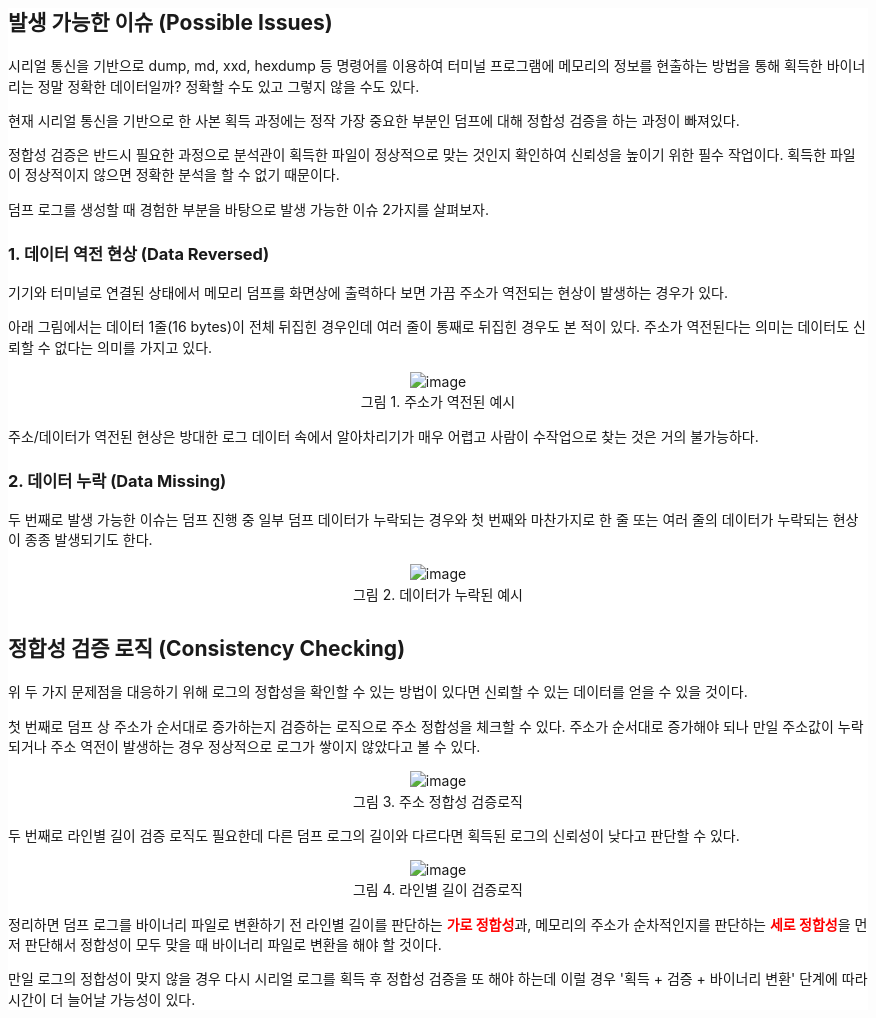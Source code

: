 
## 발생 가능한 이슈 (Possible Issues)
시리얼 통신을 기반으로 dump, md, xxd, hexdump 등 명령어를 이용하여 터미널 프로그램에 메모리의 정보를 현출하는 방법을 통해 획득한 바이너리는 정말 정확한 데이터일까? 정확할 수도 있고 그렇지 않을 수도 있다.

현재 시리얼 통신을 기반으로 한 사본 획득 과정에는 정작 가장 중요한 부분인 덤프에 대해 정합성 검증을 하는 과정이 빠져있다.

정합성 검증은 반드시 필요한 과정으로 분석관이 획득한 파일이 정상적으로 맞는 것인지 확인하여 신뢰성을 높이기 위한 필수 작업이다. 획득한 파일이 정상적이지 않으면 정확한 분석을 할 수 없기 때문이다.

덤프 로그를 생성할 때 경험한 부분을 바탕으로 발생 가능한 이슈 2가지를 살펴보자.

### 1. 데이터 역전 현상 (Data Reversed)
기기와 터미널로 연결된 상태에서 메모리 덤프를 화면상에 출력하다 보면 가끔 주소가 역전되는 현상이 발생하는 경우가 있다.

아래 그림에서는 데이터 1줄(16 bytes)이 전체 뒤집힌 경우인데 여러 줄이 통째로 뒤집힌 경우도 본 적이 있다.
주소가 역전된다는 의미는 데이터도 신뢰할 수 없다는 의미를 가지고 있다.

<p align="center">
  <img src="https://i.imgur.com/G2N9g58.png" alt="image"/>
<br>그림 1.  주소가 역전된 예시</p>

주소/데이터가 역전된 현상은 방대한 로그 데이터 속에서 알아차리기가 매우 어렵고 사람이 수작업으로 찾는 것은 거의 불가능하다.


### 2. 데이터 누락 (Data Missing)
두 번째로 발생 가능한 이슈는 덤프 진행 중 일부 덤프 데이터가 누락되는 경우와 첫 번째와 마찬가지로 한 줄 또는 여러 줄의 데이터가 누락되는 현상이 종종 발생되기도 한다.

<p align="center">
  <img src="https://i.imgur.com/erOQXjZ.png" alt="image"/>
<br>그림 2.  데이터가 누락된 예시</p>


## 정합성 검증 로직 (Consistency Checking)
위 두 가지 문제점을 대응하기 위해 로그의 정합성을 확인할 수 있는 방법이 있다면 신뢰할 수 있는 데이터를 얻을 수 있을 것이다.

첫 번째로 덤프 상 주소가 순서대로 증가하는지 검증하는 로직으로 주소 정합성을 체크할 수 있다.
주소가 순서대로 증가해야 되나 만일 주소값이 누락되거나 주소 역전이 발생하는 경우 정상적으로 로그가 쌓이지 않았다고 볼 수 있다.

<p align="center">
  <img src="https://i.imgur.com/vK2J4Ms.png" alt="image"/>
<br>그림 3. 주소 정합성 검증로직</p>

두 번째로 라인별 길이 검증 로직도 필요한데 다른 덤프 로그의 길이와 다르다면 획득된 로그의 신뢰성이 낮다고 판단할 수 있다.

<p align="center">
  <img src="https://i.imgur.com/OfyDGlA.png" alt="image"/>
<br>그림 4. 라인별 길이 검증로직</p>

정리하면 덤프 로그를 바이너리 파일로 변환하기 전 라인별 길이를 판단하는 <span style="color:red">**가로 정합성**</span>과, 메모리의 주소가 순차적인지를 판단하는 <span style="color:red">**세로 정합성**</span>을 먼저 판단해서 정합성이 모두 맞을 때 바이너리 파일로 변환을 해야 할 것이다.

만일 로그의 정합성이 맞지 않을 경우 다시 시리얼 로그를 획득 후 정합성 검증을 또 해야 하는데 이럴 경우 '획득 + 검증 + 바이너리 변환' 단계에 따라 시간이 더 늘어날 가능성이 있다.
